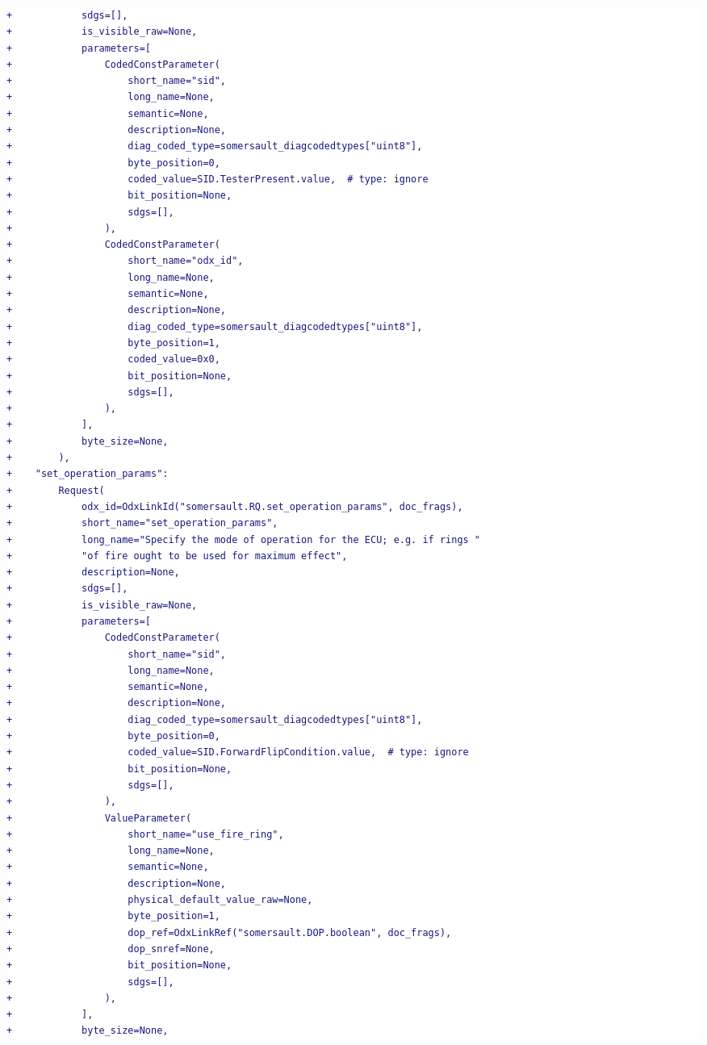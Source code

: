 ```diff
+            sdgs=[],
+            is_visible_raw=None,
+            parameters=[
+                CodedConstParameter(
+                    short_name="sid",
+                    long_name=None,
+                    semantic=None,
+                    description=None,
+                    diag_coded_type=somersault_diagcodedtypes["uint8"],
+                    byte_position=0,
+                    coded_value=SID.TesterPresent.value,  # type: ignore
+                    bit_position=None,
+                    sdgs=[],
+                ),
+                CodedConstParameter(
+                    short_name="odx_id",
+                    long_name=None,
+                    semantic=None,
+                    description=None,
+                    diag_coded_type=somersault_diagcodedtypes["uint8"],
+                    byte_position=1,
+                    coded_value=0x0,
+                    bit_position=None,
+                    sdgs=[],
+                ),
+            ],
+            byte_size=None,
+        ),
+    "set_operation_params":
+        Request(
+            odx_id=OdxLinkId("somersault.RQ.set_operation_params", doc_frags),
+            short_name="set_operation_params",
+            long_name="Specify the mode of operation for the ECU; e.g. if rings "
+            "of fire ought to be used for maximum effect",
+            description=None,
+            sdgs=[],
+            is_visible_raw=None,
+            parameters=[
+                CodedConstParameter(
+                    short_name="sid",
+                    long_name=None,
+                    semantic=None,
+                    description=None,
+                    diag_coded_type=somersault_diagcodedtypes["uint8"],
+                    byte_position=0,
+                    coded_value=SID.ForwardFlipCondition.value,  # type: ignore
+                    bit_position=None,
+                    sdgs=[],
+                ),
+                ValueParameter(
+                    short_name="use_fire_ring",
+                    long_name=None,
+                    semantic=None,
+                    description=None,
+                    physical_default_value_raw=None,
+                    byte_position=1,
+                    dop_ref=OdxLinkRef("somersault.DOP.boolean", doc_frags),
+                    dop_snref=None,
+                    bit_position=None,
+                    sdgs=[],
+                ),
+            ],
+            byte_size=None,
```